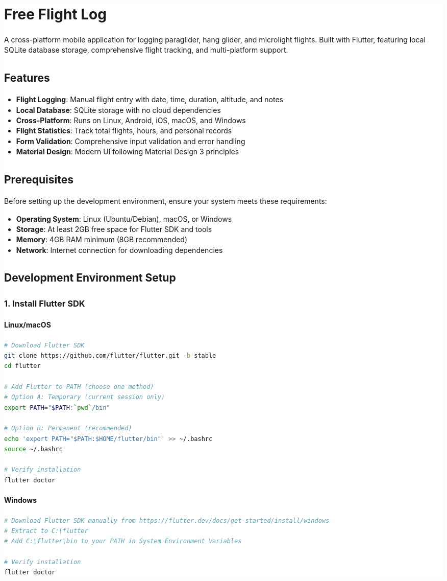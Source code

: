 # Free Flight Log

A cross-platform mobile application for logging paraglider, hang glider, and microlight flights. Built with Flutter, featuring local SQLite database storage, comprehensive flight tracking, and multi-platform support.

## Features

- **Flight Logging**: Manual flight entry with date, time, duration, altitude, and notes
- **Local Database**: SQLite storage with no cloud dependencies
- **Cross-Platform**: Runs on Linux, Android, iOS, macOS, and Windows
- **Flight Statistics**: Track total flights, hours, and personal records
- **Form Validation**: Comprehensive input validation and error handling
- **Material Design**: Modern UI following Material Design 3 principles

## Prerequisites

Before setting up the development environment, ensure your system meets these requirements:

- **Operating System**: Linux (Ubuntu/Debian), macOS, or Windows
- **Storage**: At least 2GB free space for Flutter SDK and tools
- **Memory**: 4GB RAM minimum (8GB recommended)
- **Network**: Internet connection for downloading dependencies

## Development Environment Setup

### 1. Install Flutter SDK

#### Linux/macOS
```bash
# Download Flutter SDK
git clone https://github.com/flutter/flutter.git -b stable
cd flutter

# Add Flutter to PATH (choose one method)
# Option A: Temporary (current session only)
export PATH="$PATH:`pwd`/bin"

# Option B: Permanent (recommended)
echo 'export PATH="$PATH:$HOME/flutter/bin"' >> ~/.bashrc
source ~/.bashrc

# Verify installation
flutter doctor
```

#### Windows
```powershell
# Download Flutter SDK manually from https://flutter.dev/docs/get-started/install/windows
# Extract to C:\flutter
# Add C:\flutter\bin to your PATH in System Environment Variables

# Verify installation
flutter doctor
```
